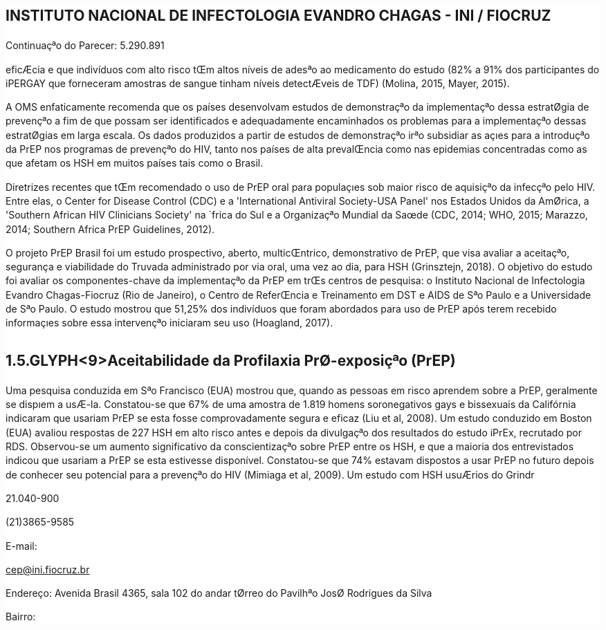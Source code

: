 ## INSTITUTO NACIONAL DE INFECTOLOGIA EVANDRO CHAGAS - INI / FIOCRUZ



Continuaçªo do Parecer: 5.290.891

eficÆcia e que indivíduos com alto risco tŒm altos níveis de adesªo ao medicamento do estudo (82% a 91% dos participantes do iPERGAY que forneceram amostras de sangue tinham níveis detectÆveis de TDF) (Molina, 2015, Mayer, 2015).

A OMS enfaticamente recomenda que os países desenvolvam estudos de demonstraçªo da implementaçªo dessa estratØgia de prevençªo a fim de que possam ser identificados e adequadamente encaminhados os problemas para a implementaçªo dessas estratØgias em larga escala. Os dados produzidos a partir de estudos de demonstraçªo irªo subsidiar as açıes para a introduçªo da PrEP nos programas de prevençªo do HIV, tanto nos países de alta prevalŒncia como nas epidemias concentradas como as que afetam os HSH em muitos países tais como o Brasil.

Diretrizes recentes que tŒm recomendado o uso de PrEP oral para populaçıes sob maior risco de aquisiçªo da infecçªo pelo HIV. Entre elas, o Center for Disease Control (CDC) e a 'International Antiviral Society-USA Panel' nos Estados Unidos da AmØrica, a 'Southern African HIV Clinicians Society' na `frica do Sul e a Organizaçªo Mundial da Saœde (CDC, 2014; WHO, 2015; Marazzo, 2014; Southern Africa PrEP Guidelines, 2012).

O projeto PrEP Brasil foi um estudo prospectivo, aberto, multicŒntrico, demonstrativo de PrEP, que visa avaliar a aceitaçªo, segurança e viabilidade do Truvada administrado por via oral, uma vez ao dia, para HSH (Grinsztejn, 2018). O objetivo do estudo foi avaliar os componentes-chave da implementaçªo da PrEP em trŒs centros de pesquisa: o Instituto Nacional de Infectologia Evandro Chagas-Fiocruz (Rio de Janeiro), o Centro de ReferŒncia e Treinamento em DST e AIDS de Sªo Paulo e a Universidade de Sªo Paulo. O estudo mostrou que 51,25% dos indivíduos que foram abordados para uso de PrEP após terem recebido informaçıes sobre essa intervençªo iniciaram seu uso (Hoagland, 2017).

## 1.5.GLYPH&lt;9&gt;Aceitabilidade da Profilaxia PrØ-exposiçªo (PrEP)

Uma pesquisa conduzida em Sªo Francisco (EUA) mostrou que, quando as pessoas em risco aprendem sobre a PrEP, geralmente se dispıem a usÆ-la. Constatou-se que 67% de uma amostra de 1.819 homens soronegativos gays e bissexuais da Califórnia indicaram que usariam PrEP se esta fosse comprovadamente segura e eficaz (Liu et al, 2008). Um estudo conduzido em Boston (EUA) avaliou respostas de 227 HSH em alto risco antes e depois da divulgaçªo dos resultados do estudo iPrEx, recrutado por RDS. Observou-se um aumento significativo da conscientizaçªo sobre PrEP entre os HSH, e que a maioria dos entrevistados indicou que usariam a PrEP se esta estivesse disponível. Constatou-se que 74% estavam dispostos a usar PrEP no futuro depois de conhecer seu potencial para a prevençªo do HIV (Mimiaga et al, 2009). Um estudo com HSH usuÆrios do Grindr

21.040-900

(21)3865-9585

E-mail:

cep@ini.fiocruz.br

Endereço: Avenida Brasil 4365, sala 102 do andar tØrreo do Pavilhªo JosØ Rodrigues da Silva

Bairro:
